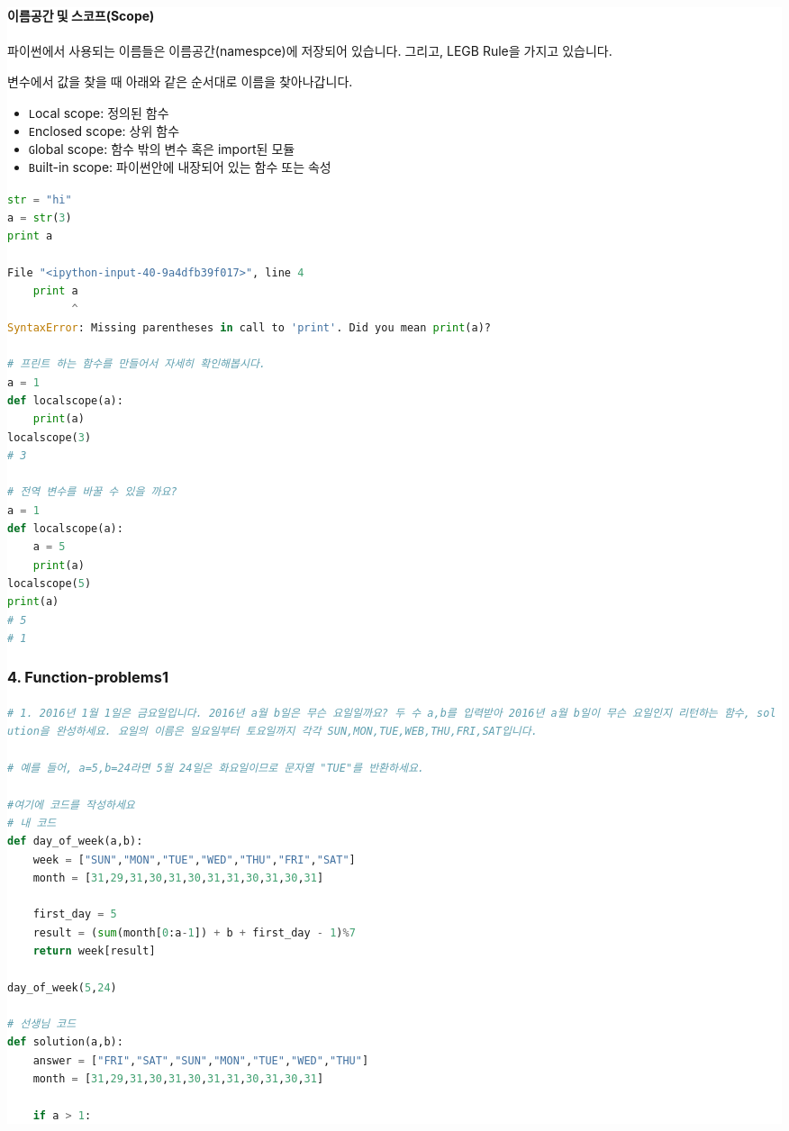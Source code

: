 #### 이름공간 및 스코프(Scope)

파이썬에서 사용되는 이름들은 이름공간(namespce)에 저장되어 있습니다. 그리고, LEGB Rule을 가지고 있습니다.

변수에서 값을 찾을 때 아래와 같은 순서대로 이름을 찾아나갑니다.

- `L`ocal scope: 정의된 함수
- `E`nclosed scope: 상위 함수
- `G`lobal scope: 함수 밖의 변수 혹은 import된 모듈
- `B`uilt-in scope: 파이썬안에 내장되어 있는 함수 또는 속성

```python
str = "hi"
a = str(3)
print a

File "<ipython-input-40-9a4dfb39f017>", line 4
    print a
          ^
SyntaxError: Missing parentheses in call to 'print'. Did you mean print(a)?
    
# 프린트 하는 함수를 만들어서 자세히 확인해봅시다.
a = 1
def localscope(a):
    print(a)
localscope(3)
# 3

# 전역 변수를 바꿀 수 있을 까요?
a = 1
def localscope(a):
    a = 5
    print(a)
localscope(5)
print(a)
# 5
# 1

```

### 4. Function-problems1

```python
# 1. 2016년 1월 1일은 금요일입니다. 2016년 a월 b일은 무슨 요일일까요? 두 수 a,b를 입력받아 2016년 a월 b일이 무슨 요일인지 리턴하는 함수, solution을 완성하세요. 요일의 이름은 일요일부터 토요일까지 각각 SUN,MON,TUE,WEB,THU,FRI,SAT입니다.

# 예를 들어, a=5,b=24라면 5월 24일은 화요일이므로 문자열 "TUE"를 반환하세요.

#여기에 코드를 작성하세요
# 내 코드
def day_of_week(a,b):
    week = ["SUN","MON","TUE","WED","THU","FRI","SAT"]
    month = [31,29,31,30,31,30,31,31,30,31,30,31]

    first_day = 5
    result = (sum(month[0:a-1]) + b + first_day - 1)%7
    return week[result]

day_of_week(5,24)

# 선생님 코드
def solution(a,b):
    answer = ["FRI","SAT","SUN","MON","TUE","WED","THU"]
    month = [31,29,31,30,31,30,31,31,30,31,30,31]
    
    if a > 1:
```